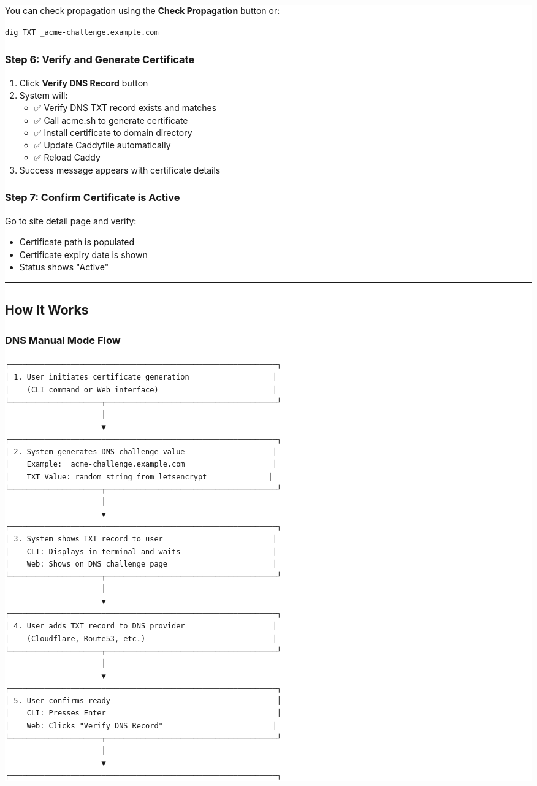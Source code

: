 You can check propagation using the **Check Propagation** button or:

```bash
dig TXT _acme-challenge.example.com
```

### Step 6: Verify and Generate Certificate

1. Click **Verify DNS Record** button
2. System will:
   - ✅ Verify DNS TXT record exists and matches
   - ✅ Call acme.sh to generate certificate
   - ✅ Install certificate to domain directory
   - ✅ Update Caddyfile automatically
   - ✅ Reload Caddy
3. Success message appears with certificate details

### Step 7: Confirm Certificate is Active

Go to site detail page and verify:
- Certificate path is populated
- Certificate expiry date is shown
- Status shows "Active"

---

## How It Works

### DNS Manual Mode Flow

```
┌─────────────────────────────────────────────────────────────┐
│ 1. User initiates certificate generation                   │
│    (CLI command or Web interface)                          │
└─────────────────────┬───────────────────────────────────────┘
                      │
                      ▼
┌─────────────────────────────────────────────────────────────┐
│ 2. System generates DNS challenge value                    │
│    Example: _acme-challenge.example.com                    │
│    TXT Value: random_string_from_letsencrypt              │
└─────────────────────┬───────────────────────────────────────┘
                      │
                      ▼
┌─────────────────────────────────────────────────────────────┐
│ 3. System shows TXT record to user                         │
│    CLI: Displays in terminal and waits                     │
│    Web: Shows on DNS challenge page                        │
└─────────────────────┬───────────────────────────────────────┘
                      │
                      ▼
┌─────────────────────────────────────────────────────────────┐
│ 4. User adds TXT record to DNS provider                    │
│    (Cloudflare, Route53, etc.)                             │
└─────────────────────┬───────────────────────────────────────┘
                      │
                      ▼
┌─────────────────────────────────────────────────────────────┐
│ 5. User confirms ready                                      │
│    CLI: Presses Enter                                       │
│    Web: Clicks "Verify DNS Record"                         │
└─────────────────────┬───────────────────────────────────────┘
                      │
                      ▼
┌─────────────────────────────────────────────────────────────┐
```